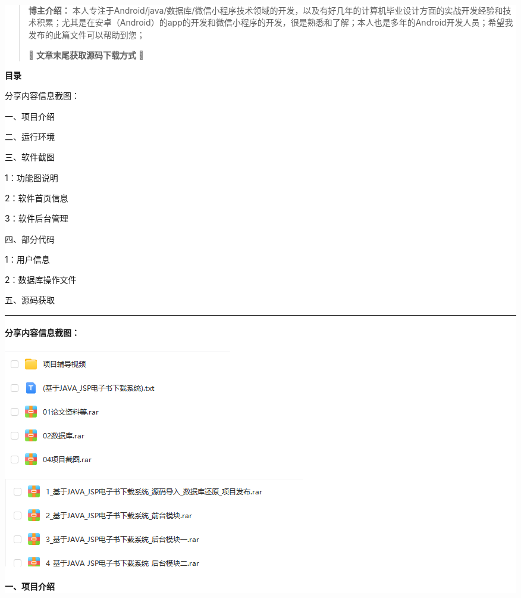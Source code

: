 > **博主介绍：**
> 本人专注于Android/java/数据库/微信小程序技术领域的开发，以及有好几年的计算机毕业设计方面的实战开发经验和技术积累；尤其是在安卓（Android）的app的开发和微信小程序的开发，很是熟悉和了解；本人也是多年的Android开发人员；希望我发布的此篇文件可以帮助到您；
>
> 🍅 **文章末尾获取源码下载方式** 🍅

**目录**

分享内容信息截图：

一、项目介绍

二、运行环境

三、软件截图

1：功能图说明

2：软件首页信息

3：软件后台管理

四、部分代码

1：用户信息

2：数据库操作文件

五、源码获取

* * *

#### 分享内容信息截图：

![](./res/2396e474d1364b498f38d49f4f09460b.png)

![](./res/d4b5f9ef5d214720a2393fbe86c9fca6.png)

#### 一、项目介绍
